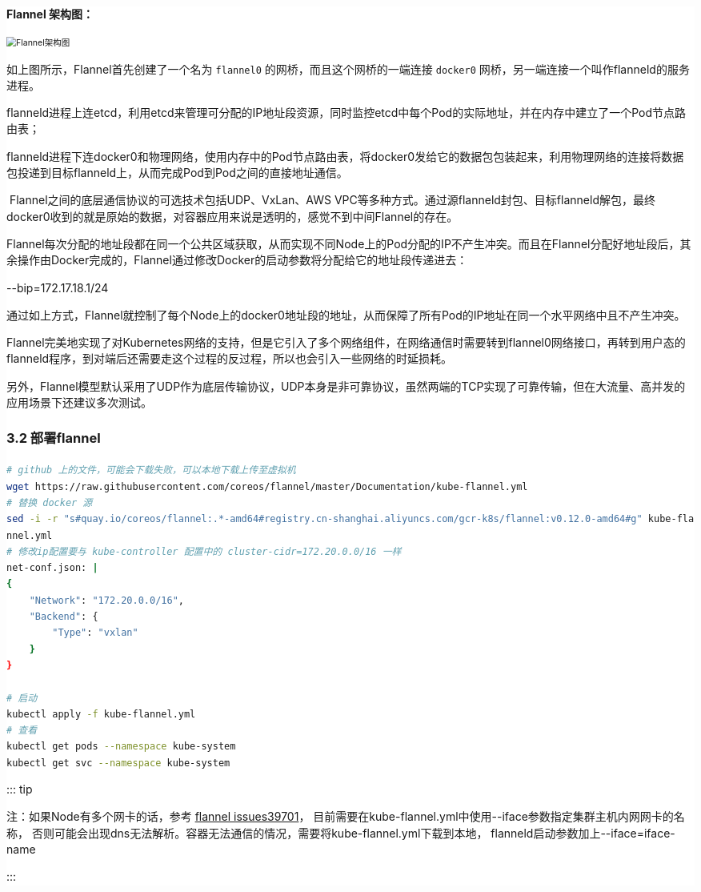 **Flannel 架构图：**

<img src="https://media.zenghr.cn/blog/img/Flannel架构图.png" alt="Flannel架构图" style="zoom:75%;" />

如上图所示，Flannel首先创建了一个名为 `flannel0` 的网桥，而且这个网桥的一端连接 `docker0` 网桥，另一端连接一个叫作flanneld的服务进程。

flanneld进程上连etcd，利用etcd来管理可分配的IP地址段资源，同时监控etcd中每个Pod的实际地址，并在内存中建立了一个Pod节点路由表；

​	flanneld进程下连docker0和物理网络，使用内存中的Pod节点路由表，将docker0发给它的数据包包装起来，利用物理网络的连接将数据包投递到目标flanneld上，从而完成Pod到Pod之间的直接地址通信。

​	Flannel之间的底层通信协议的可选技术包括UDP、VxLan、AWS VPC等多种方式。通过源flanneld封包、目标flanneld解包，最终docker0收到的就是原始的数据，对容器应用来说是透明的，感觉不到中间Flannel的存在。

​	Flannel每次分配的地址段都在同一个公共区域获取，从而实现不同Node上的Pod分配的IP不产生冲突。而且在Flannel分配好地址段后，其余操作由Docker完成的，Flannel通过修改Docker的启动参数将分配给它的地址段传递进去：

--bip=172.17.18.1/24 

通过如上方式，Flannel就控制了每个Node上的docker0地址段的地址，从而保障了所有Pod的IP地址在同一个水平网络中且不产生冲突。

​	Flannel完美地实现了对Kubernetes网络的支持，但是它引入了多个网络组件，在网络通信时需要转到flannel0网络接口，再转到用户态的flanneld程序，到对端后还需要走这个过程的反过程，所以也会引入一些网络的时延损耗。

另外，Flannel模型默认采用了UDP作为底层传输协议，UDP本身是非可靠协议，虽然两端的TCP实现了可靠传输，但在大流量、高并发的应用场景下还建议多次测试。

### 3.2 部署flannel

```bash
# github 上的文件，可能会下载失败，可以本地下载上传至虚拟机
wget https://raw.githubusercontent.com/coreos/flannel/master/Documentation/kube-flannel.yml
# 替换 docker 源
sed -i -r "s#quay.io/coreos/flannel:.*-amd64#registry.cn-shanghai.aliyuncs.com/gcr-k8s/flannel:v0.12.0-amd64#g" kube-flannel.yml
# 修改ip配置要与 kube-controller 配置中的 cluster-cidr=172.20.0.0/16 一样
net-conf.json: |
{
	"Network": "172.20.0.0/16",
	"Backend": {
		"Type": "vxlan"
	}
}

# 启动
kubectl apply -f kube-flannel.yml
# 查看
kubectl get pods --namespace kube-system
kubectl get svc --namespace kube-system
```

::: tip

注：如果Node有多个网卡的话，参考 [flannel issues39701](https://github.com/kubernetes/kubernetes/issues/39701)， 目前需要在kube-flannel.yml中使用--iface参数指定集群主机内网网卡的名称， 否则可能会出现dns无法解析。容器无法通信的情况，需要将kube-flannel.yml下载到本地， flanneld启动参数加上--iface=iface-name

:::
